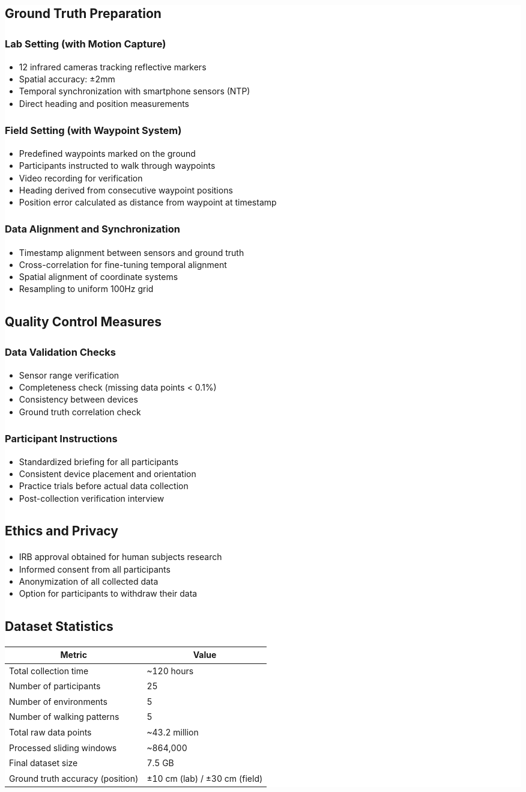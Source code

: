 ## Ground Truth Preparation

### Lab Setting (with Motion Capture)
- 12 infrared cameras tracking reflective markers
- Spatial accuracy: ±2mm
- Temporal synchronization with smartphone sensors (NTP)
- Direct heading and position measurements

### Field Setting (with Waypoint System)
- Predefined waypoints marked on the ground
- Participants instructed to walk through waypoints
- Video recording for verification
- Heading derived from consecutive waypoint positions
- Position error calculated as distance from waypoint at timestamp

### Data Alignment and Synchronization
- Timestamp alignment between sensors and ground truth
- Cross-correlation for fine-tuning temporal alignment
- Spatial alignment of coordinate systems
- Resampling to uniform 100Hz grid

## Quality Control Measures

### Data Validation Checks
- Sensor range verification
- Completeness check (missing data points < 0.1%)
- Consistency between devices
- Ground truth correlation check

### Participant Instructions
- Standardized briefing for all participants
- Consistent device placement and orientation
- Practice trials before actual data collection
- Post-collection verification interview

## Ethics and Privacy

- IRB approval obtained for human subjects research
- Informed consent from all participants
- Anonymization of all collected data
- Option for participants to withdraw their data

## Dataset Statistics

| Metric                            | Value        |
|-----------------------------------|--------------|
| Total collection time             | ~120 hours   |
| Number of participants            | 25           |
| Number of environments            | 5            |
| Number of walking patterns        | 5            |
| Total raw data points             | ~43.2 million|
| Processed sliding windows         | ~864,000     |
| Final dataset size                | 7.5 GB       |
| Ground truth accuracy (position)  | ±10 cm (lab) / ±30 cm (field) |
